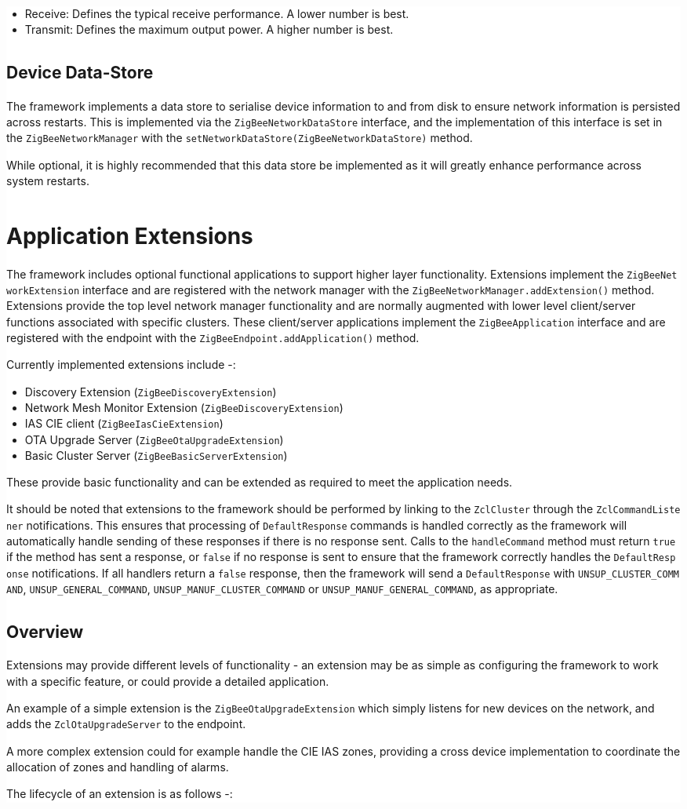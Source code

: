 - Receive: Defines the typical receive performance. A lower number is best.
- Transmit: Defines the maximum output power. A higher number is best.

## Device Data-Store

The framework implements a data store to serialise device information to and from disk to ensure network information is persisted across restarts. This is implemented via the `ZigBeeNetworkDataStore` interface, and the implementation of this interface is set in the `ZigBeeNetworkManager` with the `setNetworkDataStore(ZigBeeNetworkDataStore)` method.

While optional, it is highly recommended that this data store be implemented as it will greatly enhance performance across system restarts.

# Application Extensions

The framework includes optional functional applications to support higher layer functionality. Extensions implement the `ZigBeeNetworkExtension` interface and are registered with the network manager with the `ZigBeeNetworkManager.addExtension()` method. Extensions provide the top level network manager functionality and are normally augmented with lower level client/server functions associated with specific clusters. These client/server applications implement the `ZigBeeApplication` interface and are registered with the endpoint with the `ZigBeeEndpoint.addApplication()` method.

Currently implemented extensions include -:

- Discovery Extension (`ZigBeeDiscoveryExtension`)
- Network Mesh Monitor Extension (`ZigBeeDiscoveryExtension`)
- IAS CIE client (`ZigBeeIasCieExtension`)
- OTA Upgrade Server (`ZigBeeOtaUpgradeExtension`)
- Basic Cluster Server (`ZigBeeBasicServerExtension`)

These provide basic functionality and can be extended as required to meet the application needs.

It should be noted that extensions to the framework should be performed by linking to the `ZclCluster` through the `ZclCommandListener` notifications. This ensures that processing of `DefaultResponse` commands is handled correctly as the framework will automatically handle sending of these responses if there is no response sent. Calls to the `handleCommand` method must return `true` if the method has sent a response, or `false` if no response is sent to ensure that the framework correctly handles the `DefaultResponse` notifications. If all handlers return a `false` response, then the framework will send a `DefaultResponse` with `UNSUP_CLUSTER_COMMAND`, `UNSUP_GENERAL_COMMAND`, `UNSUP_MANUF_CLUSTER_COMMAND` or `UNSUP_MANUF_GENERAL_COMMAND`, as appropriate.

## Overview

Extensions may provide different levels of functionality - an extension may be as simple as configuring the framework to work with a specific feature, or could provide a detailed application.

An example of a simple extension is the `ZigBeeOtaUpgradeExtension` which simply listens for new devices on the network, and adds the `ZclOtaUpgradeServer` to the endpoint.

A more complex extension could for example handle the CIE IAS zones, providing a cross device implementation to coordinate the allocation of zones and handling of alarms.

The lifecycle of an extension is as follows -:
